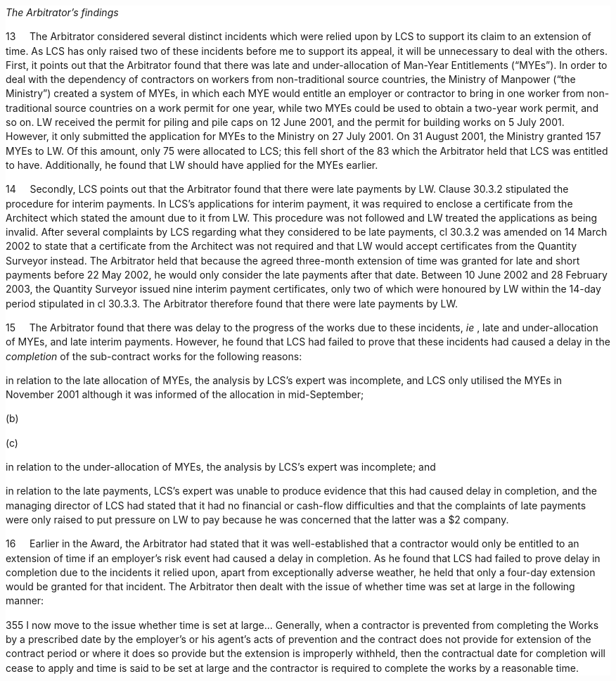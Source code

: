_The Arbitrator’s findings_ 

13     The Arbitrator considered several distinct incidents which were relied upon by LCS to support its claim to an extension of time. As LCS has only raised two of these incidents before me to support its appeal, it will be unnecessary to deal with the others. First, it points out that the Arbitrator found that there was late and under-allocation of Man-Year Entitlements (“MYEs”). In order to deal with the dependency of contractors on workers from non-traditional source countries, the Ministry of Manpower (“the Ministry”) created a system of MYEs, in which each MYE would entitle an employer or contractor to bring in one worker from non-traditional source countries on a work permit for one year, while two MYEs could be used to obtain a two-year work permit, and so on. LW received the permit for piling and pile caps on 12 June 2001, and the permit for building works on 5 July 2001. However, it only submitted the application for MYEs to the Ministry on 27 July 2001. On 31 August 2001, the Ministry granted 157 MYEs to LW. Of this amount, only 75 were allocated to LCS; this fell short of the 83 which the Arbitrator held that LCS was entitled to have. Additionally, he found that LW should have applied for the MYEs earlier. 

14     Secondly, LCS points out that the Arbitrator found that there were late payments by LW. Clause 30.3.2 stipulated the procedure for interim payments. In LCS’s applications for interim payment, it was required to enclose a certificate from the Architect which stated the amount due to it from LW. This procedure was not followed and LW treated the applications as being invalid. After several complaints by LCS regarding what they considered to be late payments, cl 30.3.2 was amended on 14 March 2002 to state that a certificate from the Architect was not required and that LW would accept certificates from the Quantity Surveyor instead. The Arbitrator held that because the agreed three-month extension of time was granted for late and short payments before 22 May 2002, he would only consider the late payments after that date. Between 10 June 2002 and 28 February 2003, the Quantity Surveyor issued nine interim payment certificates, only two of which were honoured by LW within the 14-day period stipulated in cl 30.3.3. The Arbitrator therefore found that there were late payments by LW. 

15     The Arbitrator found that there was delay to the progress of the works due to these incidents, _ie_ , late and under-allocation of MYEs, and late interim payments. However, he found that LCS had failed to prove that these incidents had caused a delay in the _completion_ of the sub-contract works for the following reasons: 

 in relation to the late allocation of MYEs, the analysis by LCS’s expert was incomplete, and LCS only utilised the MYEs in November 2001 although it was informed of the allocation in mid-September; 


 (b) 

 (c) 

 in relation to the under-allocation of MYEs, the analysis by LCS’s expert was incomplete; and 

 in relation to the late payments, LCS’s expert was unable to produce evidence that this had caused delay in completion, and the managing director of LCS had stated that it had no financial or cash-flow difficulties and that the complaints of late payments were only raised to put pressure on LW to pay because he was concerned that the latter was a $2 company. 

16     Earlier in the Award, the Arbitrator had stated that it was well-established that a contractor would only be entitled to an extension of time if an employer’s risk event had caused a delay in completion. As he found that LCS had failed to prove delay in completion due to the incidents it relied upon, apart from exceptionally adverse weather, he held that only a four-day extension would be granted for that incident. The Arbitrator then dealt with the issue of whether time was set at large in the following manner: 

 355 I now move to the issue whether time is set at large... Generally, when a contractor is prevented from completing the Works by a prescribed date by the employer’s or his agent’s acts of prevention and the contract does not provide for extension of the contract period or where it does so provide but the extension is improperly withheld, then the contractual date for completion will cease to apply and time is said to be set at large and the contractor is required to complete the works by a reasonable time. 
